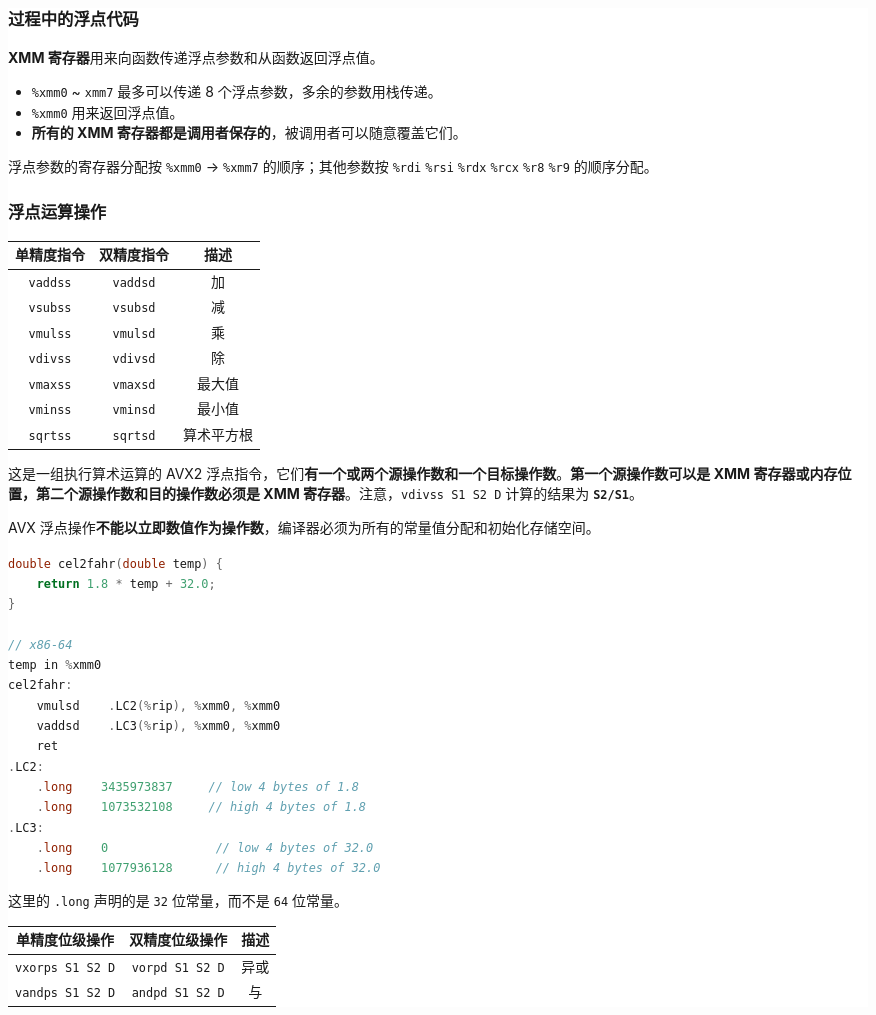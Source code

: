 ### 过程中的浮点代码

**XMM 寄存器**用来向函数传递浮点参数和从函数返回浮点值。

- `%xmm0` ~ `xmm7` 最多可以传递 8 个浮点参数，多余的参数用栈传递。
- `%xmm0` 用来返回浮点值。
- **所有的 XMM 寄存器都是调用者保存的**，被调用者可以随意覆盖它们。

浮点参数的寄存器分配按 `%xmm0` -> `%xmm7` 的顺序；其他参数按 `%rdi` `%rsi` `%rdx` `%rcx` `%r8` `%r9` 的顺序分配。

### 浮点运算操作

| 单精度指令 | 双精度指令 |    描述    |
| :--------: | :--------: | :--------: |
|  `vaddss`  |  `vaddsd`  |     加     |
|  `vsubss`  |  `vsubsd`  |     减     |
|  `vmulss`  |  `vmulsd`  |     乘     |
|  `vdivss`  |  `vdivsd`  |     除     |
|  `vmaxss`  |  `vmaxsd`  |   最大值   |
|  `vminss`  |  `vminsd`  |   最小值   |
|  `sqrtss`  |  `sqrtsd`  | 算术平方根 |

这是一组执行算术运算的 AVX2 浮点指令，它们**有一个或两个源操作数和一个目标操作数**。**第一个源操作数可以是 XMM 寄存器或内存位置，第二个源操作数和目的操作数必须是 XMM 寄存器**。注意，`vdivss S1 S2 D` 计算的结果为 **`S2/S1`**。

AVX 浮点操作**不能以立即数值作为操作数**，编译器必须为所有的常量值分配和初始化存储空间。

```c
double cel2fahr(double temp) {
    return 1.8 * temp + 32.0;
}

// x86-64
temp in %xmm0
cel2fahr:
    vmulsd    .LC2(%rip), %xmm0, %xmm0
    vaddsd    .LC3(%rip), %xmm0, %xmm0
    ret
.LC2:
    .long    3435973837     // low 4 bytes of 1.8
    .long    1073532108     // high 4 bytes of 1.8
.LC3:
    .long    0               // low 4 bytes of 32.0
    .long    1077936128      // high 4 bytes of 32.0
```

这里的 `.long` 声明的是 `32` 位常量，而不是 `64` 位常量。

|  单精度位级操作  | 双精度位级操作  | 描述 |
| :--------------: | :-------------: | :--: |
| `vxorps S1 S2 D` | `vorpd S1 S2 D` | 异或 |
| `vandps S1 S2 D` | `andpd S1 S2 D` |  与  |
